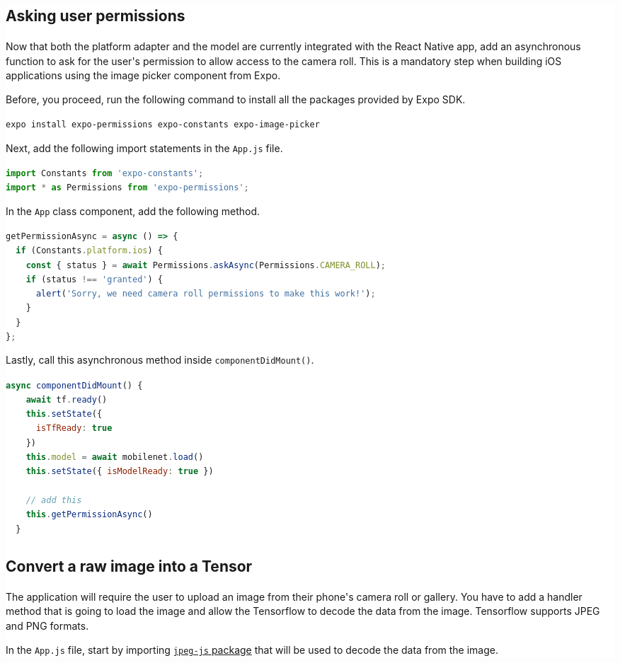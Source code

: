 ## Asking user permissions

Now that both the platform adapter and the model are currently integrated with the React Native app, add an asynchronous function to ask for the user's permission to allow access to the camera roll. This is a mandatory step when building iOS applications using the image picker component from Expo.

Before, you proceed, run the following command to install all the packages provided by Expo SDK.

```shell
expo install expo-permissions expo-constants expo-image-picker
```

Next, add the following import statements in the `App.js` file.

```js
import Constants from 'expo-constants';
import * as Permissions from 'expo-permissions';
```

In the `App` class component, add the following method.

```js
getPermissionAsync = async () => {
  if (Constants.platform.ios) {
    const { status } = await Permissions.askAsync(Permissions.CAMERA_ROLL);
    if (status !== 'granted') {
      alert('Sorry, we need camera roll permissions to make this work!');
    }
  }
};
```

Lastly, call this asynchronous method inside `componentDidMount()`.

```js
async componentDidMount() {
    await tf.ready()
    this.setState({
      isTfReady: true
    })
    this.model = await mobilenet.load()
    this.setState({ isModelReady: true })

    // add this
    this.getPermissionAsync()
  }
```

## Convert a raw image into a Tensor

The application will require the user to upload an image from their phone's camera roll or gallery. You have to add a handler method that is going to load the image and allow the Tensorflow to decode the data from the image. Tensorflow supports JPEG and PNG formats.

In the `App.js` file, start by importing [`jpeg-js` package](https://www.npmjs.com/package/jpeg-js) that will be used to decode the data from the image.
